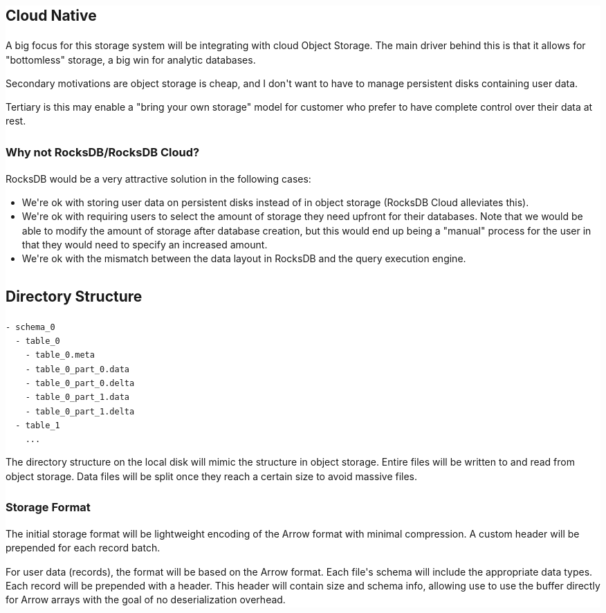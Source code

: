 ## Cloud Native

A big focus for this storage system will be integrating with cloud Object
Storage. The main driver behind this is that it allows for "bottomless" storage,
a big win for analytic databases. 

Secondary motivations are object storage is cheap, and I don't want to have to
manage persistent disks containing user data.

Tertiary is this may enable a "bring your own storage" model for customer who
prefer to have complete control over their data at rest.

### Why not RocksDB/RocksDB Cloud?

RocksDB would be a very attractive solution in the following cases:

- We're ok with storing user data on persistent disks instead of in object
  storage (RocksDB Cloud alleviates this).
- We're ok with requiring users to select the amount of storage they need
  upfront for their databases. Note that we would be able to modify the amount
  of storage after database creation, but this would end up being a "manual"
  process for the user in that they would need to specify an increased amount.
- We're ok with the mismatch between the data layout in RocksDB and the query
  execution engine.

## Directory Structure

``` text
- schema_0
  - table_0
    - table_0.meta
    - table_0_part_0.data
    - table_0_part_0.delta
    - table_0_part_1.data
    - table_0_part_1.delta
  - table_1
    ...
```

The directory structure on the local disk will mimic the structure in object
storage. Entire files will be written to and read from object storage. Data
files will be split once they reach a certain size to avoid massive files.

### Storage Format

The initial storage format will be lightweight encoding of the Arrow format with
minimal compression. A custom header will be prepended for each record batch.

For user data (records), the format will be based on the Arrow format. Each
file's schema will include the appropriate data types. Each record will be
prepended with a header. This header will contain size and schema info, allowing
use to use the buffer directly for Arrow arrays with the goal of no
deserialization overhead.
